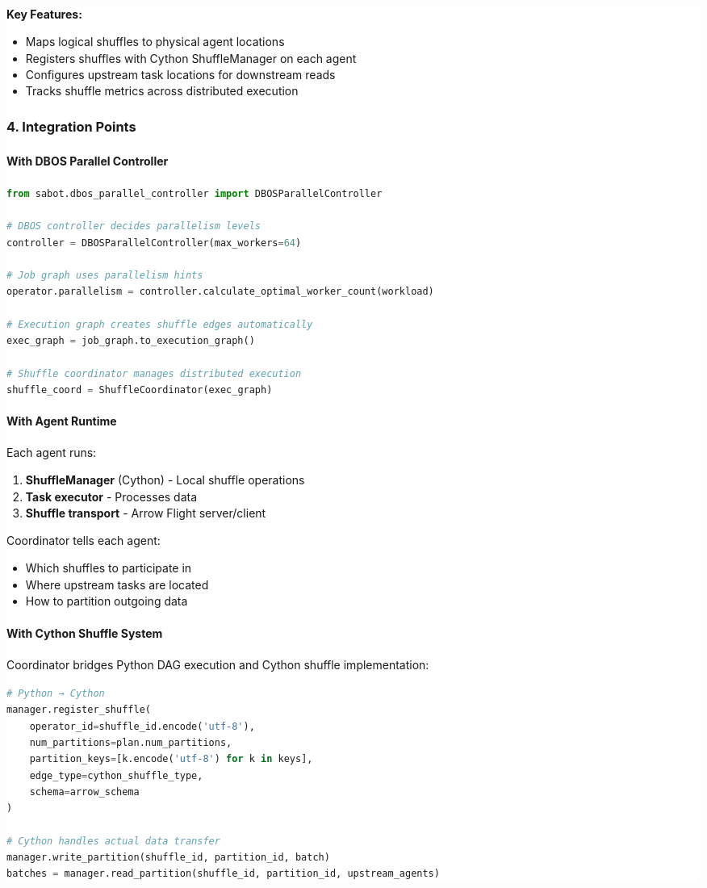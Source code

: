 **Key Features:**
- Maps logical shuffles to physical agent locations
- Registers shuffles with Cython ShuffleManager on each agent
- Configures upstream task locations for downstream reads
- Tracks shuffle metrics across distributed execution

### 4. Integration Points

#### With DBOS Parallel Controller

```python
from sabot.dbos_parallel_controller import DBOSParallelController

# DBOS controller decides parallelism levels
controller = DBOSParallelController(max_workers=64)

# Job graph uses parallelism hints
operator.parallelism = controller.calculate_optimal_worker_count(workload)

# Execution graph creates shuffle edges automatically
exec_graph = job_graph.to_execution_graph()

# Shuffle coordinator manages distributed execution
shuffle_coord = ShuffleCoordinator(exec_graph)
```

#### With Agent Runtime

Each agent runs:
1. **ShuffleManager** (Cython) - Local shuffle operations
2. **Task executor** - Processes data
3. **Shuffle transport** - Arrow Flight server/client

Coordinator tells each agent:
- Which shuffles to participate in
- Where upstream tasks are located
- How to partition outgoing data

#### With Cython Shuffle System

Coordinator bridges Python DAG execution and Cython shuffle implementation:

```python
# Python → Cython
manager.register_shuffle(
    operator_id=shuffle_id.encode('utf-8'),
    num_partitions=plan.num_partitions,
    partition_keys=[k.encode('utf-8') for k in keys],
    edge_type=cython_shuffle_type,
    schema=arrow_schema
)

# Cython handles actual data transfer
manager.write_partition(shuffle_id, partition_id, batch)
batches = manager.read_partition(shuffle_id, partition_id, upstream_agents)
```
